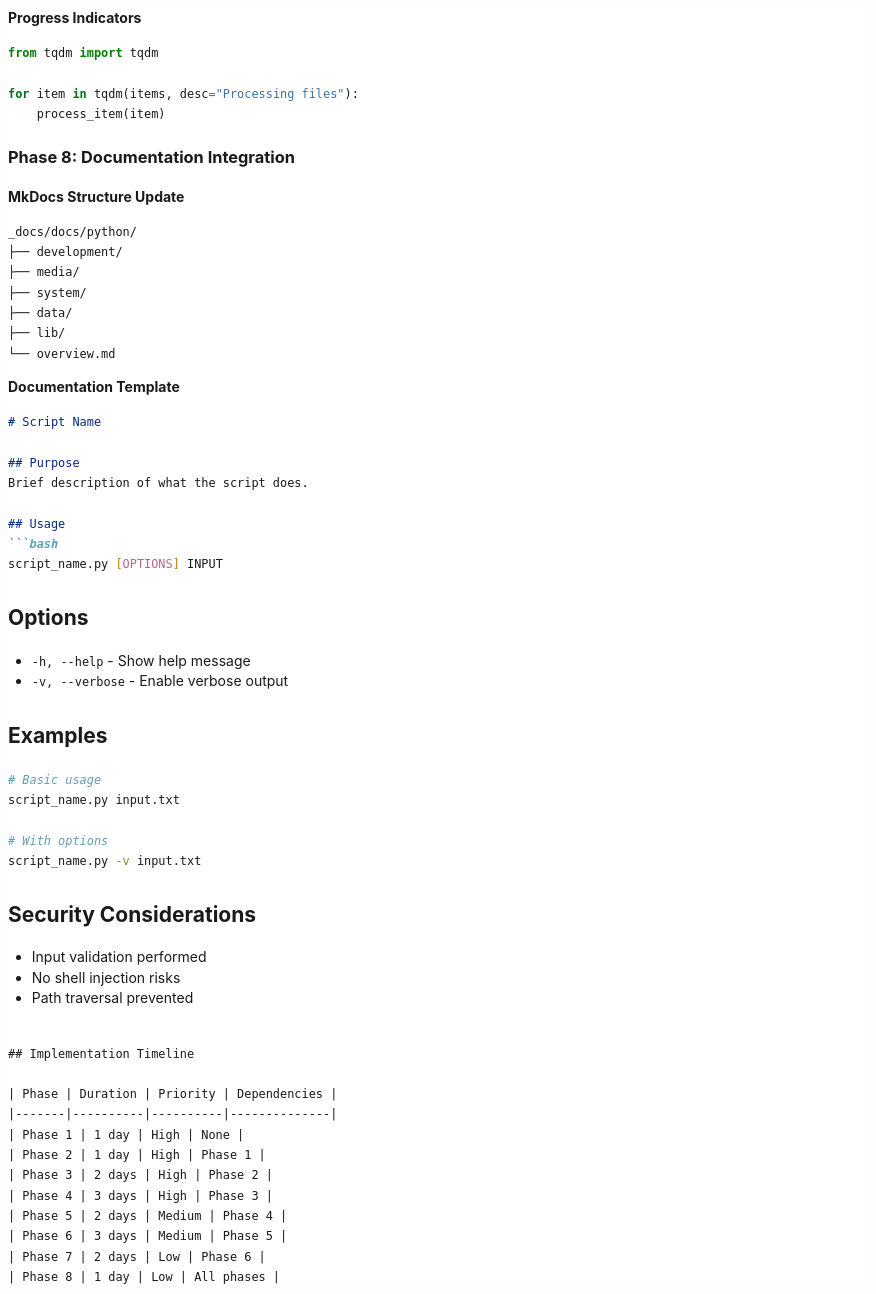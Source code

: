**Progress Indicators**
```python
from tqdm import tqdm

for item in tqdm(items, desc="Processing files"):
    process_item(item)
```

### Phase 8: Documentation Integration

**MkDocs Structure Update**
```
_docs/docs/python/
├── development/
├── media/
├── system/
├── data/
├── lib/
└── overview.md
```

**Documentation Template**
```markdown
# Script Name

## Purpose
Brief description of what the script does.

## Usage
```bash
script_name.py [OPTIONS] INPUT
```

## Options
- `-h, --help` - Show help message
- `-v, --verbose` - Enable verbose output

## Examples
```bash
# Basic usage
script_name.py input.txt

# With options
script_name.py -v input.txt
```

## Security Considerations
- Input validation performed
- No shell injection risks
- Path traversal prevented
```

## Implementation Timeline

| Phase | Duration | Priority | Dependencies |
|-------|----------|----------|--------------|
| Phase 1 | 1 day | High | None |
| Phase 2 | 1 day | High | Phase 1 |
| Phase 3 | 2 days | High | Phase 2 |
| Phase 4 | 3 days | High | Phase 3 |
| Phase 5 | 2 days | Medium | Phase 4 |
| Phase 6 | 3 days | Medium | Phase 5 |
| Phase 7 | 2 days | Low | Phase 6 |
| Phase 8 | 1 day | Low | All phases |
```